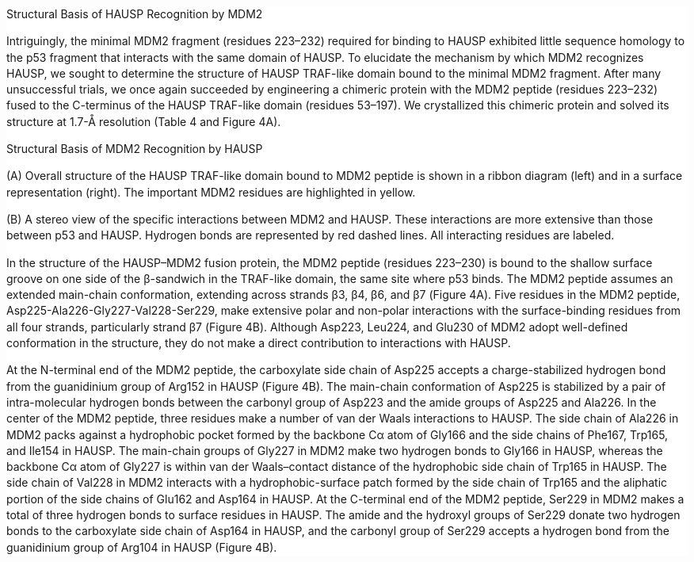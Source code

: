 Structural Basis of HAUSP Recognition by MDM2

Intriguingly, the minimal MDM2 fragment (residues 223–232) required for binding to HAUSP exhibited little sequence homology to the p53 fragment that interacts with the same domain of HAUSP. To elucidate the mechanism by which MDM2 recognizes HAUSP, we sought to determine the structure of HAUSP TRAF-like domain bound to the minimal MDM2 fragment. After many unsuccessful trials, we once again succeeded by engineering a chimeric protein with the MDM2 peptide (residues 223–232) fused to the C-terminus of the HAUSP TRAF-like domain (residues 53–197). We crystallized this chimeric protein and solved its structure at 1.7-Å resolution (Table 4 and Figure 4A).

Structural Basis of MDM2 Recognition by HAUSP

(A) Overall structure of the HAUSP TRAF-like domain bound to MDM2 peptide is shown in a ribbon diagram (left) and in a surface representation (right). The important MDM2 residues are highlighted in yellow.

(B) A stereo view of the specific interactions between MDM2 and HAUSP. These interactions are more extensive than those between p53 and HAUSP. Hydrogen bonds are represented by red dashed lines. All interacting residues are labeled.

In the structure of the HAUSP–MDM2 fusion protein, the MDM2 peptide (residues 223–230) is bound to the shallow surface groove on one side of the β-sandwich in the TRAF-like domain, the same site where p53 binds. The MDM2 peptide assumes an extended main-chain conformation, extending across strands β3, β4, β6, and β7 (Figure 4A). Five residues in the MDM2 peptide, Asp225-Ala226-Gly227-Val228-Ser229, make extensive polar and non-polar interactions with the surface-binding residues from all four strands, particularly strand β7 (Figure 4B). Although Asp223, Leu224, and Glu230 of MDM2 adopt well-defined conformation in the structure, they do not make a direct contribution to interactions with HAUSP.

At the N-terminal end of the MDM2 peptide, the carboxylate side chain of Asp225 accepts a charge-stabilized hydrogen bond from the guanidinium group of Arg152 in HAUSP (Figure 4B). The main-chain conformation of Asp225 is stabilized by a pair of intra-molecular hydrogen bonds between the carbonyl group of Asp223 and the amide groups of Asp225 and Ala226. In the center of the MDM2 peptide, three residues make a number of van der Waals interactions to HAUSP. The side chain of Ala226 in MDM2 packs against a hydrophobic pocket formed by the backbone Cα atom of Gly166 and the side chains of Phe167, Trp165, and Ile154 in HAUSP. The main-chain groups of Gly227 in MDM2 make two hydrogen bonds to Gly166 in HAUSP, whereas the backbone Cα atom of Gly227 is within van der Waals–contact distance of the hydrophobic side chain of Trp165 in HAUSP. The side chain of Val228 in MDM2 interacts with a hydrophobic-surface patch formed by the side chain of Trp165 and the aliphatic portion of the side chains of Glu162 and Asp164 in HAUSP. At the C-terminal end of the MDM2 peptide, Ser229 in MDM2 makes a total of three hydrogen bonds to surface residues in HAUSP. The amide and the hydroxyl groups of Ser229 donate two hydrogen bonds to the carboxylate side chain of Asp164 in HAUSP, and the carbonyl group of Ser229 accepts a hydrogen bond from the guanidinium group of Arg104 in HAUSP (Figure 4B).
